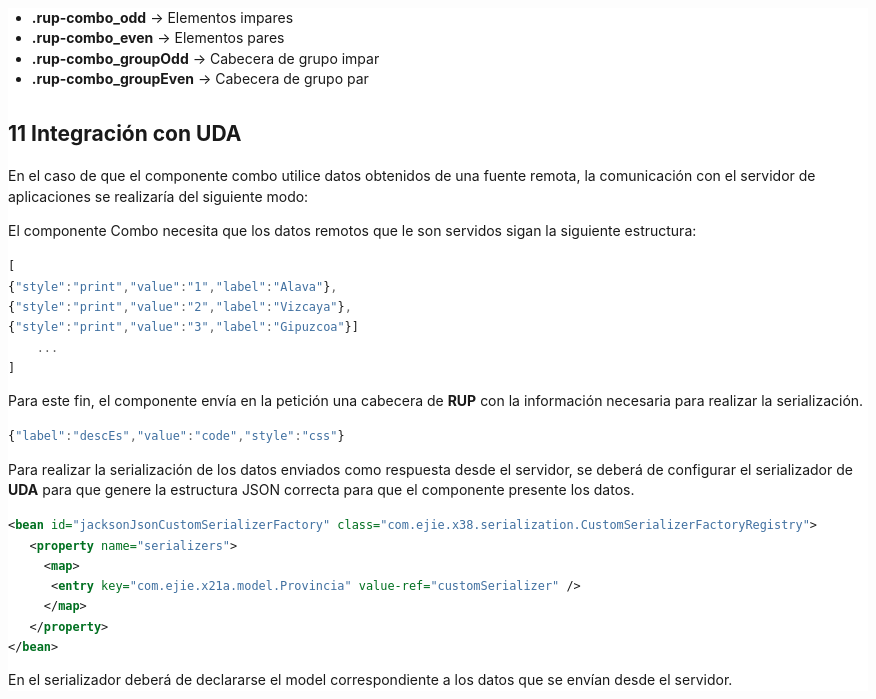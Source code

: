 +	**.rup-combo_odd**  → Elementos impares
+	**.rup-combo_even** → Elementos pares
+	**.rup-combo_groupOdd** → Cabecera de grupo impar
+	**.rup-combo_groupEven** → Cabecera de grupo par


##  11	Integración con UDA
En el caso de que el componente combo utilice datos obtenidos de una fuente remota, la comunicación con el servidor de aplicaciones se realizaría del siguiente modo:

El componente Combo necesita que los datos remotos que le son servidos sigan la siguiente estructura:
```javascript
[
{"style":"print","value":"1","label":"Alava"},
{"style":"print","value":"2","label":"Vizcaya"},
{"style":"print","value":"3","label":"Gipuzcoa"}]
	...
]
```
Para este fin, el componente envía en la petición una cabecera de **RUP** con la información necesaria para realizar la serialización.
```javascript
{"label":"descEs","value":"code","style":"css"}
```
Para realizar la serialización de los datos enviados como respuesta desde el servidor, se deberá de configurar el serializador de **UDA** para que genere la estructura JSON correcta para que el componente presente los datos.
```xml
<bean id="jacksonJsonCustomSerializerFactory" class="com.ejie.x38.serialization.CustomSerializerFactoryRegistry">
   <property name="serializers">
     <map>
      <entry key="com.ejie.x21a.model.Provincia" value-ref="customSerializer" />
     </map>
   </property>
</bean>
```
En el serializador deberá de declararse el model correspondiente a los datos que se envían desde el servidor.

